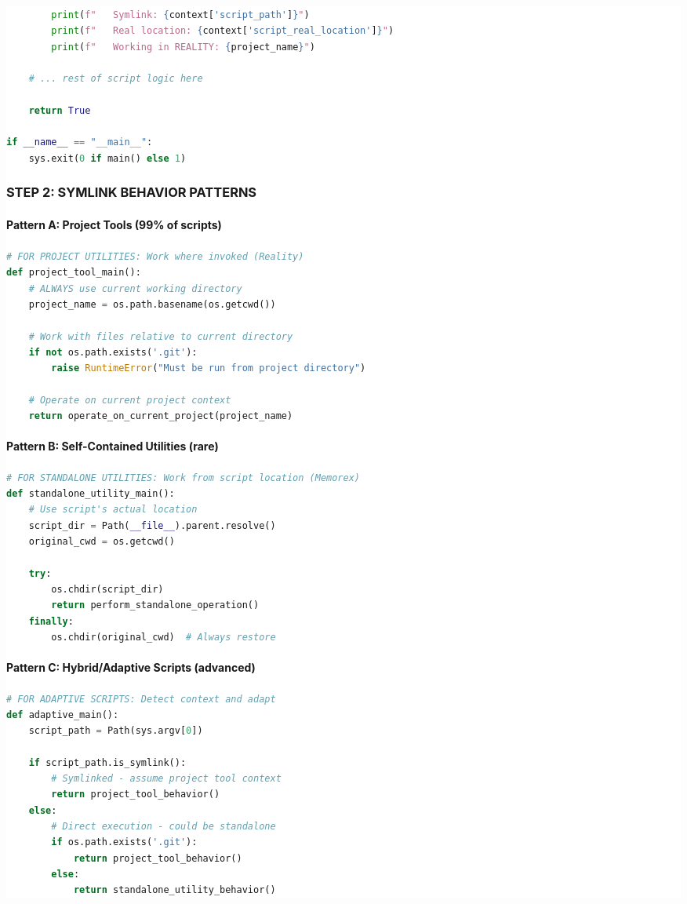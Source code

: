 ```python
        print(f"   Symlink: {context['script_path']}")
        print(f"   Real location: {context['script_real_location']}")
        print(f"   Working in REALITY: {project_name}")

    # ... rest of script logic here

    return True

if __name__ == "__main__":
    sys.exit(0 if main() else 1)
```

### **STEP 2: SYMLINK BEHAVIOR PATTERNS**

#### **Pattern A: Project Tools (99% of scripts)**

```python
# FOR PROJECT UTILITIES: Work where invoked (Reality)
def project_tool_main():
    # ALWAYS use current working directory
    project_name = os.path.basename(os.getcwd())

    # Work with files relative to current directory
    if not os.path.exists('.git'):
        raise RuntimeError("Must be run from project directory")

    # Operate on current project context
    return operate_on_current_project(project_name)
```

#### **Pattern B: Self-Contained Utilities (rare)**

```python
# FOR STANDALONE UTILITIES: Work from script location (Memorex)
def standalone_utility_main():
    # Use script's actual location
    script_dir = Path(__file__).parent.resolve()
    original_cwd = os.getcwd()

    try:
        os.chdir(script_dir)
        return perform_standalone_operation()
    finally:
        os.chdir(original_cwd)  # Always restore
```

#### **Pattern C: Hybrid/Adaptive Scripts (advanced)**

```python
# FOR ADAPTIVE SCRIPTS: Detect context and adapt
def adaptive_main():
    script_path = Path(sys.argv[0])

    if script_path.is_symlink():
        # Symlinked - assume project tool context
        return project_tool_behavior()
    else:
        # Direct execution - could be standalone
        if os.path.exists('.git'):
            return project_tool_behavior()
        else:
            return standalone_utility_behavior()
```
